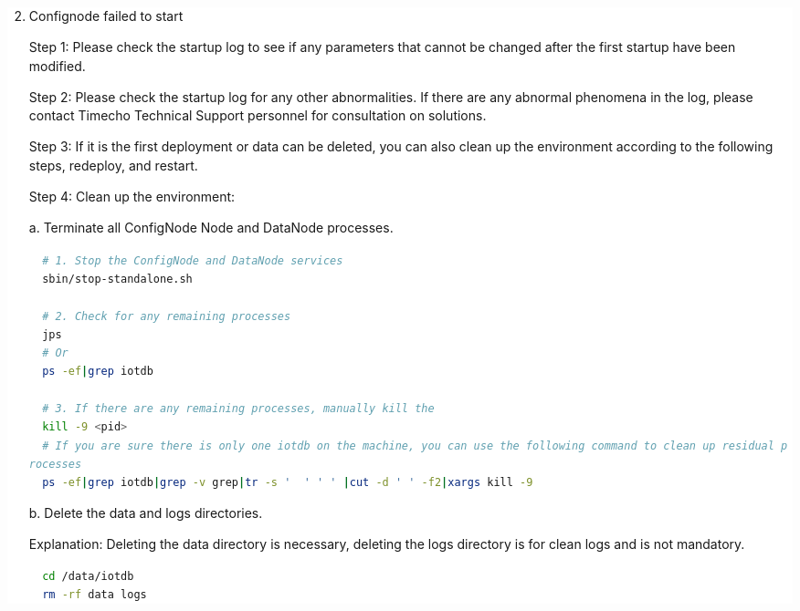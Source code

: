 2. Confignode failed to start

    Step 1: Please check the startup log to see if any parameters that cannot be changed after the first startup have been modified.

    Step 2: Please check the startup log for any other abnormalities. If there are any abnormal phenomena in the log, please contact Timecho Technical Support personnel for consultation on solutions.

    Step 3: If it is the first deployment or data can be deleted, you can also clean up the environment according to the following steps, redeploy, and restart.

    Step 4: Clean up the environment:

    a. Terminate all ConfigNode Node and DataNode processes.
    ```Bash
      # 1. Stop the ConfigNode and DataNode services
      sbin/stop-standalone.sh

      # 2. Check for any remaining processes
      jps
      # Or
      ps -ef|grep iotdb

      # 3. If there are any remaining processes, manually kill the
      kill -9 <pid>
      # If you are sure there is only one iotdb on the machine, you can use the following command to clean up residual processes
      ps -ef|grep iotdb|grep -v grep|tr -s '  ' ' ' |cut -d ' ' -f2|xargs kill -9
    ```
    b.  Delete the data and logs directories.
   
    Explanation: Deleting the data directory is necessary, deleting the logs directory is for clean logs and is not mandatory.
    
    ```Bash
      cd /data/iotdb
      rm -rf data logs
    ```